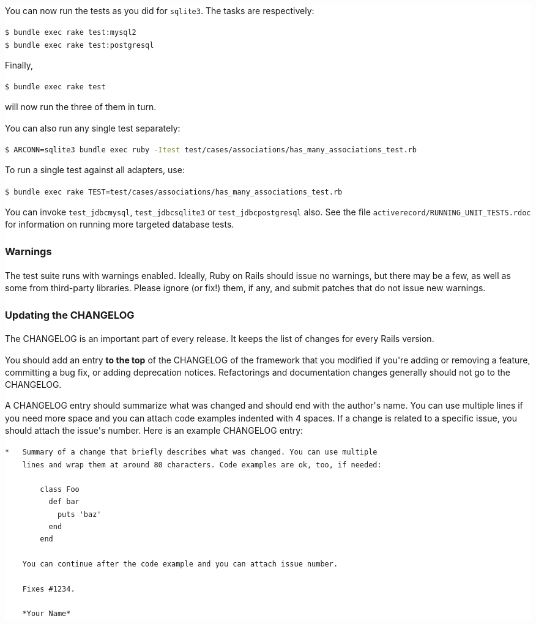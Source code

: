 You can now run the tests as you did for `sqlite3`. The tasks are respectively:

```bash
$ bundle exec rake test:mysql2
$ bundle exec rake test:postgresql
```

Finally,

```bash
$ bundle exec rake test
```

will now run the three of them in turn.

You can also run any single test separately:

```bash
$ ARCONN=sqlite3 bundle exec ruby -Itest test/cases/associations/has_many_associations_test.rb
```

To run a single test against all adapters, use:

```bash
$ bundle exec rake TEST=test/cases/associations/has_many_associations_test.rb
```

You can invoke `test_jdbcmysql`, `test_jdbcsqlite3` or `test_jdbcpostgresql` also. See the file `activerecord/RUNNING_UNIT_TESTS.rdoc` for information on running more targeted database tests.

### Warnings

The test suite runs with warnings enabled. Ideally, Ruby on Rails should issue no warnings, but there may be a few, as well as some from third-party libraries. Please ignore (or fix!) them, if any, and submit patches that do not issue new warnings.

### Updating the CHANGELOG

The CHANGELOG is an important part of every release. It keeps the list of changes for every Rails version.

You should add an entry **to the top** of the CHANGELOG of the framework that you modified if you're adding or removing a feature, committing a bug fix, or adding deprecation notices. Refactorings and documentation changes generally should not go to the CHANGELOG.

A CHANGELOG entry should summarize what was changed and should end with the author's name. You can use multiple lines if you need more space and you can attach code examples indented with 4 spaces. If a change is related to a specific issue, you should attach the issue's number. Here is an example CHANGELOG entry:

```
*   Summary of a change that briefly describes what was changed. You can use multiple
    lines and wrap them at around 80 characters. Code examples are ok, too, if needed:

        class Foo
          def bar
            puts 'baz'
          end
        end

    You can continue after the code example and you can attach issue number.

    Fixes #1234.

    *Your Name*
```
